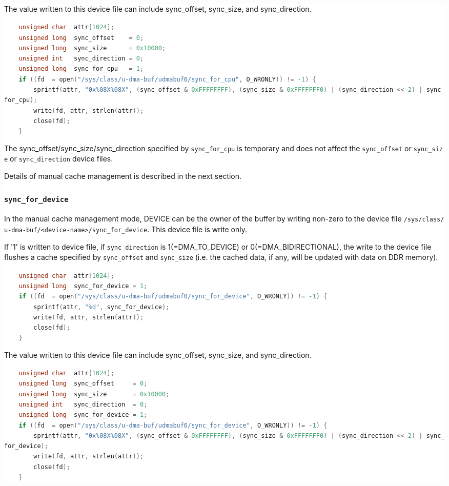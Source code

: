 The value written to this device file can include sync_offset, sync_size, and sync_direction. 

```C:u-dma-buf_test.c
    unsigned char  attr[1024];
    unsigned long  sync_offset    = 0;
    unsigned long  sync_size      = 0x10000;
    unsigned int   sync_direction = 0;
    unsigned long  sync_for_cpu   = 1;
    if ((fd  = open("/sys/class/u-dma-buf/udmabuf0/sync_for_cpu", O_WRONLY)) != -1) {
        sprintf(attr, "0x%08X%08X", (sync_offset & 0xFFFFFFFF), (sync_size & 0xFFFFFFF0) | (sync_direction << 2) | sync_for_cpu);
        write(fd, attr, strlen(attr));
        close(fd);
    }
```

The sync_offset/sync_size/sync_direction specified by ```sync_for_cpu``` is temporary and does not affect the ```sync_offset``` or ```sync_size``` or ```sync_direction``` device files.

Details of manual cache management is described in the next section.

### `sync_for_device`

In the manual cache management mode, DEVICE can be the owner of the buffer by
writing non-zero to the device file `/sys/class/u-dma-buf/<device-name>/sync_for_device`.
This device file is write only.

If '1' is written to device file, if `sync_direction` is 1(=DMA_TO_DEVICE) or 0(=DMA_BIDIRECTIONAL),
the write to the device file flushes a cache specified by `sync_offset` and `sync_size` (i.e. the
cached data, if any, will be updated with data on DDR memory).

```C:u-dma-buf_test.c
    unsigned char  attr[1024];
    unsigned long  sync_for_device = 1;
    if ((fd  = open("/sys/class/u-dma-buf/udmabuf0/sync_for_device", O_WRONLY)) != -1) {
        sprintf(attr, "%d", sync_for_device);
        write(fd, attr, strlen(attr));
        close(fd);
    }
```

The value written to this device file can include sync_offset, sync_size, and sync_direction. 

```C:u-dma-buf_test.c
    unsigned char  attr[1024];
    unsigned long  sync_offset     = 0;
    unsigned long  sync_size       = 0x10000;
    unsigned int   sync_direction  = 0;
    unsigned long  sync_for_device = 1;
    if ((fd  = open("/sys/class/u-dma-buf/udmabuf0/sync_for_device", O_WRONLY)) != -1) {
        sprintf(attr, "0x%08X%08X", (sync_offset & 0xFFFFFFFF), (sync_size & 0xFFFFFFF0) | (sync_direction << 2) | sync_for_device);
        write(fd, attr, strlen(attr));
        close(fd);
    }
```

